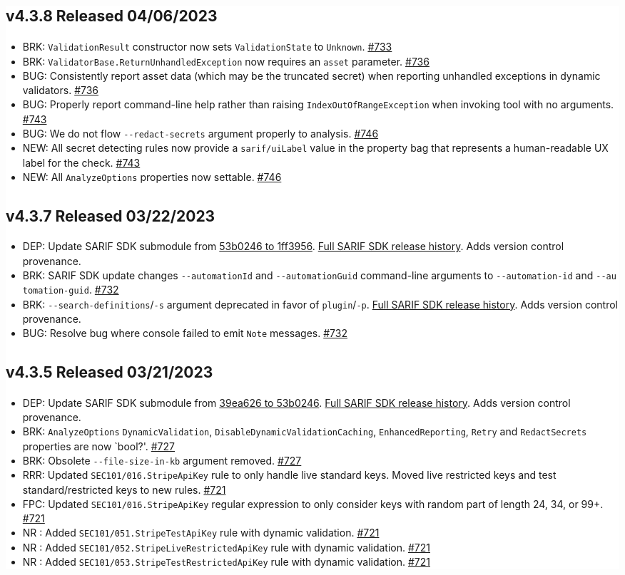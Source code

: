 ## v4.3.8 Released 04/06/2023
- BRK: `ValidationResult` constructor now sets `ValidationState` to `Unknown`. [#733](https://github.com/microsoft/sarif-pattern-matcher/pull/733)
- BRK: `ValidatorBase.ReturnUnhandledException` now requires an `asset` parameter. [#736](https://github.com/microsoft/sarif-pattern-matcher/pull/736)
- BUG: Consistently report asset data (which may be the truncated secret) when reporting unhandled exceptions in dynamic validators. [#736](https://github.com/microsoft/sarif-pattern-matcher/pull/736)
- BUG: Properly report command-line help rather than raising `IndexOutOfRangeException` when invoking tool with no arguments. [#743](https://github.com/microsoft/sarif-pattern-matcher/pull/743)
- BUG: We do not flow `--redact-secrets` argument properly to analysis. [#746](https://github.com/microsoft/sarif-pattern-matcher/pull/746)
- NEW: All secret detecting rules now provide a `sarif/uiLabel` value in the property bag that represents a human-readable UX label for the check. [#743](https://github.com/microsoft/sarif-pattern-matcher/pull/743)
- NEW: All `AnalyzeOptions` properties now settable. [#746](https://github.com/microsoft/sarif-pattern-matcher/pull/746)

## v4.3.7 Released 03/22/2023
- DEP: Update SARIF SDK submodule from [53b0246 to 1ff3956](https://github.com/microsoft/sarif-sdk/compare/53b0246..1ff3956). [Full SARIF SDK release history](https://github.com/microsoft/sarif-sdk/blob/1ff3956/src/ReleaseHistory.md). Adds version control provenance.
- BRK: SARIF SDK update changes `--automationId` and `--automationGuid` command-line arguments to `--automation-id` and `--automation-guid`. [#732](https://github.com/microsoft/sarif-pattern-matcher/pull/732)
- BRK: `--search-definitions`/`-s` argument deprecated in favor of `plugin`/`-p`. [Full SARIF SDK release history](https://github.com/microsoft/sarif-sdk/blob/6c5825c/src/ReleaseHistory.md). Adds version control provenance.
- BUG: Resolve bug where console failed to emit `Note` messages. [#732](https://github.com/microsoft/sarif-pattern-matcher/pull/732)

## v4.3.5 Released 03/21/2023
- DEP: Update SARIF SDK submodule from [39ea626 to 53b0246](https://github.com/microsoft/sarif-sdk/compare/39ea626..53b0246). [Full SARIF SDK release history](https://github.com/microsoft/sarif-sdk/blob/53b0246/src/ReleaseHistory.md). Adds version control provenance.
- BRK: `AnalyzeOptions` `DynamicValidation`, `DisableDynamicValidationCaching`, `EnhancedReporting`, `Retry` and `RedactSecrets` properties are now `bool?'. [#727](https://github.com/microsoft/sarif-pattern-matcher/pull/727)
- BRK: Obsolete `--file-size-in-kb` argument removed. [#727](https://github.com/microsoft/sarif-pattern-matcher/pull/727)
- RRR: Updated `SEC101/016.StripeApiKey` rule to only handle live standard keys. Moved live restricted keys and test standard/restricted keys to new rules. [#721](https://github.com/microsoft/sarif-pattern-matcher/pull/721)
- FPC: Updated `SEC101/016.StripeApiKey` regular expression to only consider keys with random part of length 24, 34, or 99+. [#721](https://github.com/microsoft/sarif-pattern-matcher/pull/721)
- NR : Added `SEC101/051.StripeTestApiKey` rule with dynamic validation. [#721](https://github.com/microsoft/sarif-pattern-matcher/pull/721)
- NR : Added `SEC101/052.StripeLiveRestrictedApiKey` rule with dynamic validation. [#721](https://github.com/microsoft/sarif-pattern-matcher/pull/721)
- NR : Added `SEC101/053.StripeTestRestrictedApiKey` rule with dynamic validation. [#721](https://github.com/microsoft/sarif-pattern-matcher/pull/721)
